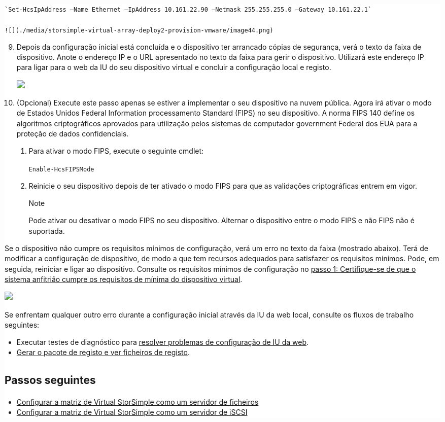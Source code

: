     `Set-HcsIpAddress –Name Ethernet –IpAddress 10.161.22.90 –Netmask 255.255.255.0 –Gateway 10.161.22.1`

    ![](./media/storsimple-virtual-array-deploy2-provision-vmware/image44.png)
9. Depois da configuração inicial está concluída e o dispositivo ter arrancado cópias de segurança, verá o texto da faixa de dispositivo. Anote o endereço IP e o URL apresentado no texto da faixa para gerir o dispositivo. Utilizará este endereço IP para ligar para o web da IU do seu dispositivo virtual e concluir a configuração local e registo.

   ![](./media/storsimple-virtual-array-deploy2-provision-vmware/image45.png)
10. (Opcional) Execute este passo apenas se estiver a implementar o seu dispositivo na nuvem pública. Agora irá ativar o modo de Estados Unidos Federal Information processamento Standard (FIPS) no seu dispositivo. A norma FIPS 140 define os algoritmos criptográficos aprovados para utilização pelos sistemas de computador government Federal dos EUA para a proteção de dados confidenciais.

    1. Para ativar o modo FIPS, execute o seguinte cmdlet:

        `Enable-HcsFIPSMode`
    2. Reinicie o seu dispositivo depois de ter ativado o modo FIPS para que as validações criptográficas entrem em vigor.

       > [!NOTE]
       > Pode ativar ou desativar o modo FIPS no seu dispositivo. Alternar o dispositivo entre o modo FIPS e não FIPS não é suportada.
       >
       >

Se o dispositivo não cumpre os requisitos mínimos de configuração, verá um erro no texto da faixa (mostrado abaixo). Terá de modificar a configuração de dispositivo, de modo a que tem recursos adequados para satisfazer os requisitos mínimos. Pode, em seguida, reiniciar e ligar ao dispositivo. Consulte os requisitos mínimos de configuração no [passo 1: Certifique-se de que o sistema anfitrião cumpre os requisitos de mínima do dispositivo virtual](#step-1-ensure-host-system-meets-minimum-virtual-device-requirements).

![](./media/storsimple-virtual-array-deploy2-provision-vmware/image46.png)

Se enfrentam qualquer outro erro durante a configuração inicial através da IU da web local, consulte os fluxos de trabalho seguintes:

* Executar testes de diagnóstico para [resolver problemas de configuração de IU da web](storsimple-ova-web-ui-admin.md#troubleshoot-web-ui-setup-errors).
* [Gerar o pacote de registo e ver ficheiros de registo](storsimple-ova-web-ui-admin.md#generate-a-log-package).

## <a name="next-steps"></a>Passos seguintes
* [Configurar a matriz de Virtual StorSimple como um servidor de ficheiros](storsimple-virtual-array-deploy3-fs-setup.md)
* [Configurar a matriz de Virtual StorSimple como um servidor de iSCSI](storsimple-virtual-array-deploy3-iscsi-setup.md)
